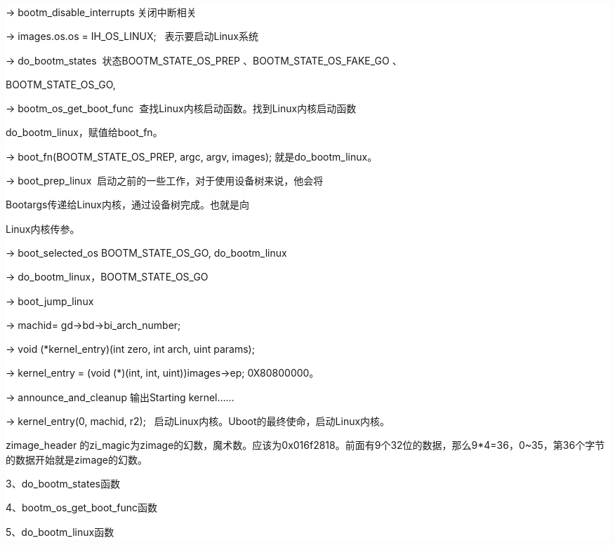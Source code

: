 -\> bootm_disable_interrupts 关闭中断相关

-\> images.os.os = IH_OS_LINUX;   表示要启动Linux系统

-\> do_bootm_states  状态BOOTM_STATE_OS_PREP 、BOOTM_STATE_OS_FAKE_GO 、

BOOTM_STATE_OS_GO,

-\> bootm_os_get_boot_func  查找Linux内核启动函数。找到Linux内核启动函数

do_bootm_linux，赋值给boot_fn。

-\> boot_fn(BOOTM_STATE_OS_PREP, argc, argv, images); 就是do_bootm_linux。

-\> boot_prep_linux  启动之前的一些工作，对于使用设备树来说，他会将

Bootargs传递给Linux内核，通过设备树完成。也就是向

Linux内核传参。

-\> boot_selected_os BOOTM_STATE_OS_GO, do_bootm_linux

-\> do_bootm_linux，BOOTM_STATE_OS_GO

-\> boot_jump_linux

-\> machid= gd-\>bd-\>bi_arch_number;

-\> void (*kernel_entry)(int zero, int arch, uint params);

-\> kernel_entry = (void (*)(int, int, uint))images-\>ep; 0X80800000。

-\> announce_and_cleanup 输出Starting kernel……

-\> kernel_entry(0, machid, r2);   启动Linux内核。Uboot的最终使命，启动Linux内核。

zimage_header 的zi_magic为zimage的幻数，魔术数。应该为0x016f2818。前面有9个32位的数据，那么9*4=36，0~35，第36个字节的数据开始就是zimage的幻数。

3、do_bootm_states函数

4、bootm_os_get_boot_func函数

5、do_bootm_linux函数